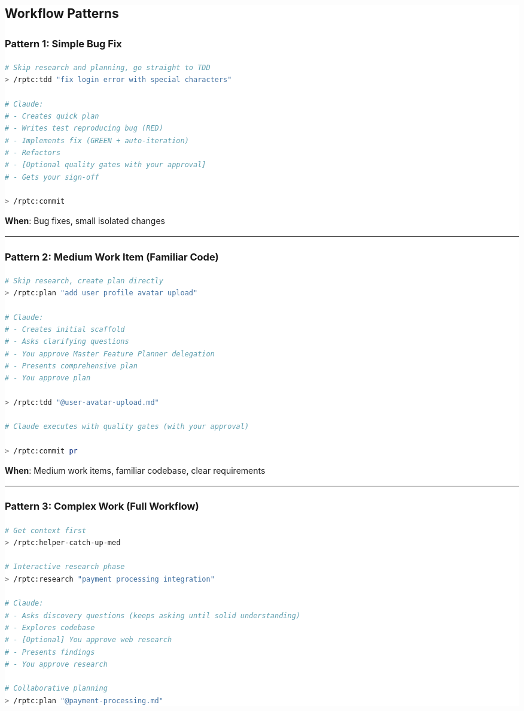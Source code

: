 ## Workflow Patterns

### Pattern 1: Simple Bug Fix

```bash
# Skip research and planning, go straight to TDD
> /rptc:tdd "fix login error with special characters"

# Claude:
# - Creates quick plan
# - Writes test reproducing bug (RED)
# - Implements fix (GREEN + auto-iteration)
# - Refactors
# - [Optional quality gates with your approval]
# - Gets your sign-off

> /rptc:commit
```

**When**: Bug fixes, small isolated changes

---

### Pattern 2: Medium Work Item (Familiar Code)

```bash
# Skip research, create plan directly
> /rptc:plan "add user profile avatar upload"

# Claude:
# - Creates initial scaffold
# - Asks clarifying questions
# - You approve Master Feature Planner delegation
# - Presents comprehensive plan
# - You approve plan

> /rptc:tdd "@user-avatar-upload.md"

# Claude executes with quality gates (with your approval)

> /rptc:commit pr
```

**When**: Medium work items, familiar codebase, clear requirements

---

### Pattern 3: Complex Work (Full Workflow)

```bash
# Get context first
> /rptc:helper-catch-up-med

# Interactive research phase
> /rptc:research "payment processing integration"

# Claude:
# - Asks discovery questions (keeps asking until solid understanding)
# - Explores codebase
# - [Optional] You approve web research
# - Presents findings
# - You approve research

# Collaborative planning
> /rptc:plan "@payment-processing.md"
```